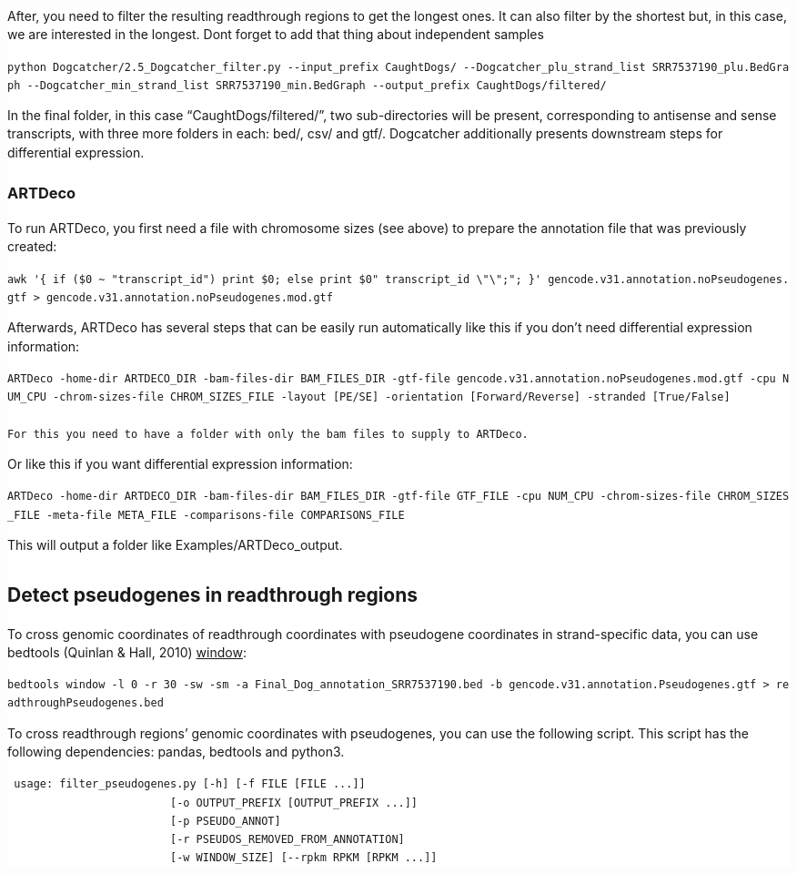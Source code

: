 After, you need to filter the resulting readthrough regions to get the longest ones. It can also filter by the shortest but, in this case, we are interested in the longest. Dont forget to add that thing about independent samples

	python Dogcatcher/2.5_Dogcatcher_filter.py --input_prefix CaughtDogs/ --Dogcatcher_plu_strand_list SRR7537190_plu.BedGraph --Dogcatcher_min_strand_list SRR7537190_min.BedGraph --output_prefix CaughtDogs/filtered/

In the final folder, in this case “CaughtDogs/filtered/”, two sub-directories will be present, corresponding to antisense and sense transcripts, with three more folders in each: bed/, csv/ and gtf/. Dogcatcher additionally presents downstream steps for differential expression.



### ARTDeco 

To run ARTDeco, you first need a file with chromosome sizes (see above) to prepare the annotation file that was previously created:

	awk '{ if ($0 ~ "transcript_id") print $0; else print $0" transcript_id \"\";"; }' gencode.v31.annotation.noPseudogenes.gtf > gencode.v31.annotation.noPseudogenes.mod.gtf
	

Afterwards, ARTDeco has several steps that can be easily run automatically like this if you don’t need differential expression information:

	ARTDeco -home-dir ARTDECO_DIR -bam-files-dir BAM_FILES_DIR -gtf-file gencode.v31.annotation.noPseudogenes.mod.gtf -cpu NUM_CPU -chrom-sizes-file CHROM_SIZES_FILE -layout [PE/SE] -orientation [Forward/Reverse] -stranded [True/False]
	
	For this you need to have a folder with only the bam files to supply to ARTDeco.
	
Or like this if you want differential expression information:

	ARTDeco -home-dir ARTDECO_DIR -bam-files-dir BAM_FILES_DIR -gtf-file GTF_FILE -cpu NUM_CPU -chrom-sizes-file CHROM_SIZES_FILE -meta-file META_FILE -comparisons-file COMPARISONS_FILE
	
This will output a folder like Examples/ARTDeco_output.


## Detect pseudogenes in readthrough regions

To cross genomic coordinates of readthrough coordinates with pseudogene coordinates in strand-specific data, you can use bedtools (Quinlan & Hall, 2010) [window](https://bedtools.readthedocs.io/en/latest/content/tools/window.html): 

	bedtools window -l 0 -r 30 -sw -sm -a Final_Dog_annotation_SRR7537190.bed -b gencode.v31.annotation.Pseudogenes.gtf > readthroughPseudogenes.bed



To cross readthrough regions’ genomic coordinates with pseudogenes, you can use the following script. This script has the following dependencies: pandas, bedtools and python3.	
	 
	 usage: filter_pseudogenes.py [-h] [-f FILE [FILE ...]]
                             [-o OUTPUT_PREFIX [OUTPUT_PREFIX ...]]
                             [-p PSEUDO_ANNOT]
                             [-r PSEUDOS_REMOVED_FROM_ANNOTATION]
                             [-w WINDOW_SIZE] [--rpkm RPKM [RPKM ...]]
							 